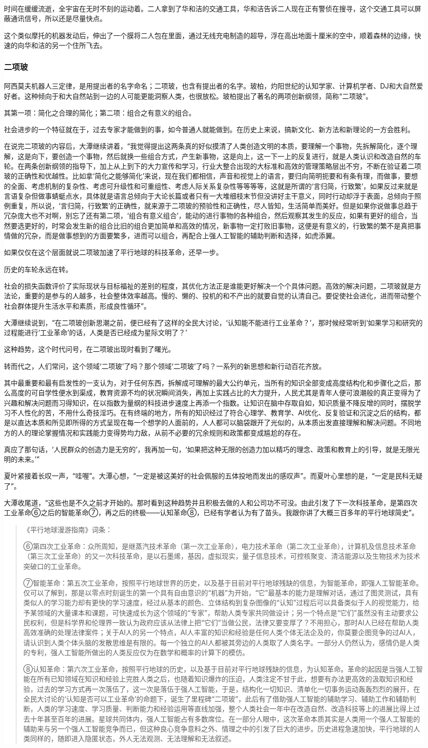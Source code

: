 时间在缓缓流逝，全宇宙在无时不刻的运动着。二人拿到了华和洁的交通工具，华和洁告诉二人现在正有警侦在搜寻，这个交通工具可以屏蔽通讯信号，所以还是尽量快点。

这个类似摩托的机器发动后，伸出了一个膜将二人包在里面，通过无线充电制造的超导，浮在高出地面十厘米的空中，顺着森林的边缘，快速的向华和洁的另一个住所飞去。







### 二项玻

阿西莫夫机器人三定律，是用提出者的名字命名；二项玻，也含有提出者的名字。玻柏，灼阳世纪的认知学家、计算机学者、DJ和大自然爱好者。这种倾向于和大自然站到一边的人可能更能洞察人类，也很放松。玻柏提出了著名的两项创新纲领，简称“二项玻”。

其第一项：简化之合理的简化；第二项：组合之有意义的组合。

社会进步的一个特征就在于，过去专家才能做到的事，如今普通人就能做到。在历史上来说，搞新文化、新方法和新理论的一方会胜利。

在说完二项玻的内容后，大潭继续讲着，“我觉得提出这两条真的好似摸清了人类创造文明的本质，要理解一个事物，先拆解简化，逐个理解，这是向下，要创造一个事物，然后就换一些组合方式，产生新事物，这是向上，这一下一上的反复进行，就是人类认识和改造自然的车轮。在两条创新纲领的指导下，加上从上到下的大力宣传和学习，行业大整合出现的大标准和高效的管理策略层出不穷，不断在验证着二项玻的正确性和优越性。比如拿‘简化之能够简化’来说，现在我们都相信，声音和视觉上的语言，要归向简明扼要和有条有理，而做事，要想的全面、考虑机制的复杂性、考虑可升级性和可重组性、考虑人际关系复杂性等等等等，这就是所谓的‘言归简，行致繁’，如果反过来就是言语复杂但做事蜻蜓点水，具体就是语言总倾向于大论长篇或者只有一大堆细枝末节但没讲好主干意义，同时行动却浮于表面，总倾向于照例重复，所以说，‘言归简，行致繁’的正确性，就来源于二项玻的预验性和正确性，尽人皆知，生活简单而美好。但是如果你说做事总趋于冗杂庞大也不对啊，别忘了还有第二项，‘组合有意义组合’，能动的进行事物的各种组合，然后观察其发生的反应，如果有更好的组合，当然要选更好的，时常会发生新的组合比旧的组合更加简单和高效的情况，新事物一定打败旧事物，这便是有意义的，行致繁的繁不是真把事情做的冗杂，而是做事想到的方面要繁多，进而可以组合，再配合上强人工智能的辅助判断和选择，如虎添翼。

如果仅仅在这个层面就说二项玻加速了平行地球的科技革命，还早一步。

历史的车轮永远在转。

社会的损失函数评价了实际现状与目标福祉的差别的程度，其优化方法正是谁能更好解决一个个具体问题。高效的解决问题，二项玻就是方法论，重要的是参与的人越多，社会整体效率越高。慢的、懒的、投机的和不产出的就要自觉的认清自己。要促使社会进化，进而带动整个社会群体提升生活水平和素质，形成良性循环”。

大潭继续说到，“在二项玻创新思潮之前，便已经有了这样的全民大讨论，‘认知能不能进行工业革命？’，那时候经常听到‘如果学习和研究的过程能进行‘工业革命’的话，人类是否已经成为星际文明了？’

这种趋势，这个时代问号，在二项玻出现时看到了曙光。

转而代之，人们常问，这个领域‘二项玻’了吗？那个领域‘二项玻’了吗？一系列的新思想和新行动百花齐放。

其中最重要和最有启发性的一支认为，对于任何东西，拆解成可理解的最大公约单元，当所有的知识全部变成高度结构化和步骤化之后，那么高度的可自学性便水到渠成，教育资源不均的状况瞬间消失，再加上实践占比的大力提升，人民尤其是青年人便可浪潮般的真正变得为了兴趣和解决问题而习得知识，在以指数为量纲的科技进步速度上再添一个指数。让知识在脑中存取自如，知识质量不降反增的同时，摆脱学习不人性化的苦，不用什么奇技淫巧。在有终端的地方，所有的知识经过了符合心理学、教育学、AI优化、反复验证和沉淀之后的结构，都是以直达本质和所见即所得的方式呈现在每一个想学的人面前的，人人都可以脑袋跟开了光似的，从本质出发直接理解和解决问题。不同地方的人的理论掌握情况和实践能力变得势均力敌，从前不必要的冗余规则和政策都变成尴尬的存在。

真应了那句话，‘人民群众的创造力是无穷的’，我再加一句，‘如果把这种无限的创造力加以精巧的理念、政策和教育上的引导，就是无限光明的未来。’”

夏叶紧接着长叹一声，“哇喔”。大潭心想，“一定是被这美好的社会佩服的五体投地而发出的感叹声”。而夏叶心里想的是，“一定是民科无疑了”。

大潭收尾道，“这些也是不久之前才开始的。那时看到这种趋势并且积极去做的人和公司功不可没。由此引发了下一次科技革命，是第四次工业革命⑥之后的智能革命⑦，再之后的终极——认知革命⑧，已经有学者认为有了苗头。我跟你讲了大概三百多年的平行地球简史”。



> 《平行地球漫游指南》词条：
>
> ⑥第四次工业革命：众所周知，是继蒸汽技术革命（第一次工业革命），电力技术革命（第二次工业革命），计算机及信息技术革命（第三次工业革命）的又一次科技革命，是以石墨烯，基因，虚拟现实，量子信息技术，可控核聚变、清洁能源以及生物技术为技术突破口的工业革命。
>
> ⑦智能革命：第五次工业革命，按照平行地球世界的历史，以及基于目前对平行地球残缺的信息，为智能革命，即强人工智能革命。仅可以了解到，那是以零点时刻诞生的第一个具有自由意识的“机器”为开始，“它”最基本的能力是理解对话，通过了图灵测试，具有类似人的学习能力却有更快的学习速度，经过从基本的颜色、立体结构到复杂图像的“认知”过程后可以具备类似于人的视觉能力，给予某领域的大量课本和课题，可快速成长为这个领域的“专家”，帮助人类专家共同做设计；另一个特点是“它们”虽然没有主动要求公民权利，但是科学界和伦理界一致认为政府应该从法律上把“它们”当做公民，法律又要变厚了？不用担心，那时AI人已经在帮助人类高效准确的处理法律案件；关于AI人的另一个特点，AI人丰富的知识和经验是任何人类个体无法企及的，你莫要企图竞争的过AI人，请认识到人类个体头脑的发散思维是有限的。每一个独立的AI人都被其旁边的人类取了人类名字。一部分人仍然认为，感情仍是人类的专利，强人工智能所做出的人类反应仅为在数学和概率的计算下的模仿。
>
> ⑧认知革命：第六次工业革命，按照平行地球的历史，以及基于目前对平行地球残缺的信息，为认知革命。革命的起因是当强人工智能在所有已知领域在知识和经验上完胜人类之后，也随着知识爆炸的压迫，人类注定不甘于此，想要有办法更高效的汲取知识和经验，过去的学习方式再一次落伍了，这一次是落伍于强人工智能，于是，结构化一切知识、清单化一切事务运动轰轰烈烈的展开，在全民大讨论的‘认知是否可以工业革命’的命题下，诞生了里程碑“二项玻”，此后有了借助强人工智能的辅助学习、辅助工作和辅助判断，人类的学习速度、学习质量、判断能力和经验运用等直线加强，整个人类社会一年中在改造自然、改造科技等上的进展比得上过去十年甚至百年的进展。星球共同体内，强人工智能占有多数席位。在一部分人眼中，这次革命本质其实是人类用一个强人工智能的辅助来与另一个强人工智能竞争而已，但这种良心竞争意料之外、情理之中的引发了巨大的进步。历史进程急速加快，平行地球的人类同样的，随即进入隐匿状态，外人无法观测、无法理解和无法叙述。
